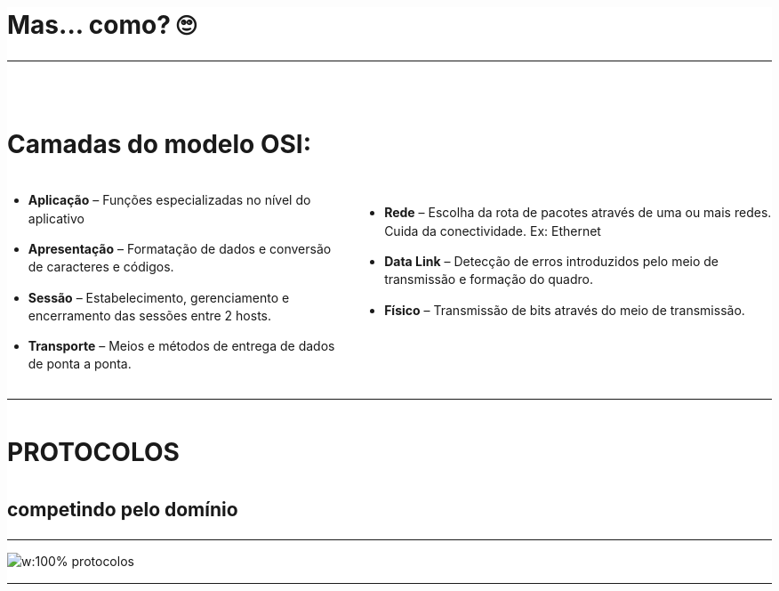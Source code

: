 
#  Mas... como? :roll_eyes:

---





</br>

#  Camadas do modelo OSI:

<div class="columns">

<div>

* **Aplicação** – Funções especializadas no nível do aplicativo 

* **Apresentação** – Formatação de dados e conversão de caracteres e códigos.  

* **Sessão** – Estabelecimento, gerenciamento e encerramento das sessões entre 2 hosts.  

* **Transporte** – Meios e métodos de entrega de dados de ponta a ponta.  

</div>

* **Rede** – Escolha da rota de pacotes através de uma ou mais redes. Cuida da conectividade. Ex: Ethernet 

* **Data Link** – Detecção de erros introduzidos pelo meio de transmissão e formação do quadro. 

* **Físico** – Transmissão de bits através do meio de transmissão. 

</div>

</div>

---




#  PROTOCOLOS

##  competindo pelo domínio





---






![w:100% protocolos](https://user-images.githubusercontent.com/61756665/248303222-ad546c70-4f69-4e4f-bbd0-46f8b9ae0ae6.png)

---
